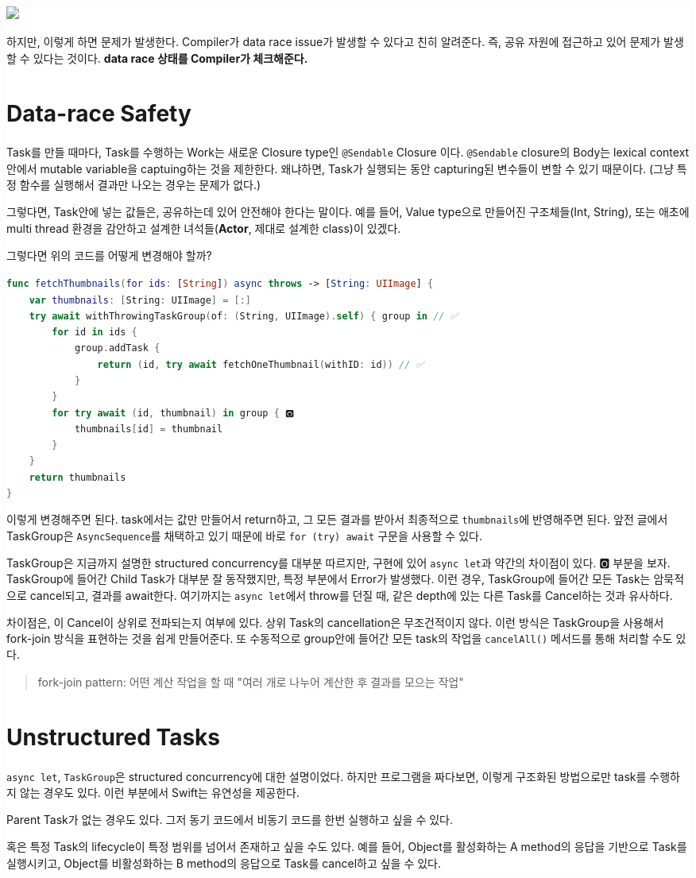 ![](ConcurrentProgramming_11_StructuredConcurrency_8.jpg)

하지만, 이렇게 하면 문제가 발생한다. Compiler가 data race issue가 발생할 수 있다고 친히 알려준다. 즉, 공유 자원에 접근하고 있어 문제가 발생할 수 있다는 것이다. **data race 상태를 Compiler가 체크해준다.**

# Data-race Safety

Task를 만들 때마다, Task를 수행하는 Work는 새로운 Closure type인 `@Sendable` Closure 이다. `@Sendable` closure의 Body는 lexical context 안에서 mutable variable을 captuing하는 것을 제한한다. 왜냐하면, Task가 실행되는 동안 capturing된 변수들이 변할 수 있기 때문이다. (그냥 특정 함수를 실행해서 결과만 나오는 경우는 문제가 없다.)

그렇다면, Task안에 넣는 값들은, 공유하는데 있어 안전해야 한다는 말이다. 예를 들어, Value type으로 만들어진 구조체들(Int, String), 또는 애초에 multi thread 환경을 감안하고 설계한 녀석들(**Actor**, 제대로 설계한 class)이 있겠다.

그렇다면 위의 코드를 어떻게 변경해야 할까?

````swift
func fetchThumbnails(for ids: [String]) async throws -> [String: UIImage] {
    var thumbnails: [String: UIImage] = [:]
    try await withThrowingTaskGroup(of: (String, UIImage).self) { group in // ✅
        for id in ids {
            group.addTask {
                return (id, try await fetchOneThumbnail(withID: id)) // ✅
            }
        }
        for try await (id, thumbnail) in group { 🅾️
            thumbnails[id] = thumbnail
        }
    }
    return thumbnails
}
````

이렇게 변경해주면 된다. task에서는 값만 만들어서 return하고, 그 모든 결과를 받아서 최종적으로 `thumbnails`에 반영해주면 된다. 앞전 글에서 TaskGroup은 `AsyncSequence`를 채택하고 있기 때문에 바로 `for (try) await` 구문을 사용할 수 있다.

TaskGroup은 지금까지 설명한 structured concurrency를 대부분 따르지만, 구현에 있어 `async let`과 약간의 차이점이 있다. 🅾️ 부분을 보자. TaskGroup에 들어간 Child Task가 대부분 잘 동작했지만, 특정 부분에서 Error가 발생했다. 이런 경우, TaskGroup에 들어간 모든 Task는 암묵적으로 cancel되고, 결과를 await한다. 여기까지는 `async let`에서 throw를 던질 때, 같은 depth에 있는 다른 Task를 Cancel하는 것과 유사하다.

차이점은, 이 Cancel이 상위로 전파되는지 여부에 있다. 상위 Task의 cancellation은 무조건적이지 않다. 이런 방식은 TaskGroup을 사용해서 fork-join 방식을 표현하는 것을 쉽게 만들어준다. 또 수동적으로 group안에 들어간 모든 task의 작업을 `cancelAll()` 메서드를 통해 처리할 수도 있다.

 > 
 > fork-join pattern: 어떤 계산 작업을 할 때 "여러 개로 나누어 계산한 후 결과를 모으는 작업"

# Unstructured Tasks

`async let`, `TaskGroup`은 structured concurrency에 대한 설명이었다. 하지만 프로그램을 짜다보면, 이렇게 구조화된 방법으로만 task를 수행하지 않는 경우도 있다. 이런 부분에서 Swift는 유연성을 제공한다.

Parent Task가 없는 경우도 있다. 그저 동기 코드에서 비동기 코드를 한번 실행하고 싶을 수 있다. 

혹은 특정 Task의 lifecycle이 특정 범위를 넘어서 존재하고 싶을 수도 있다. 예를 들어, Object를 활성화하는 A method의 응답을 기반으로 Task를 실행시키고, Object를 비활성화하는 B method의 응답으로 Task를 cancel하고 싶을 수 있다.
